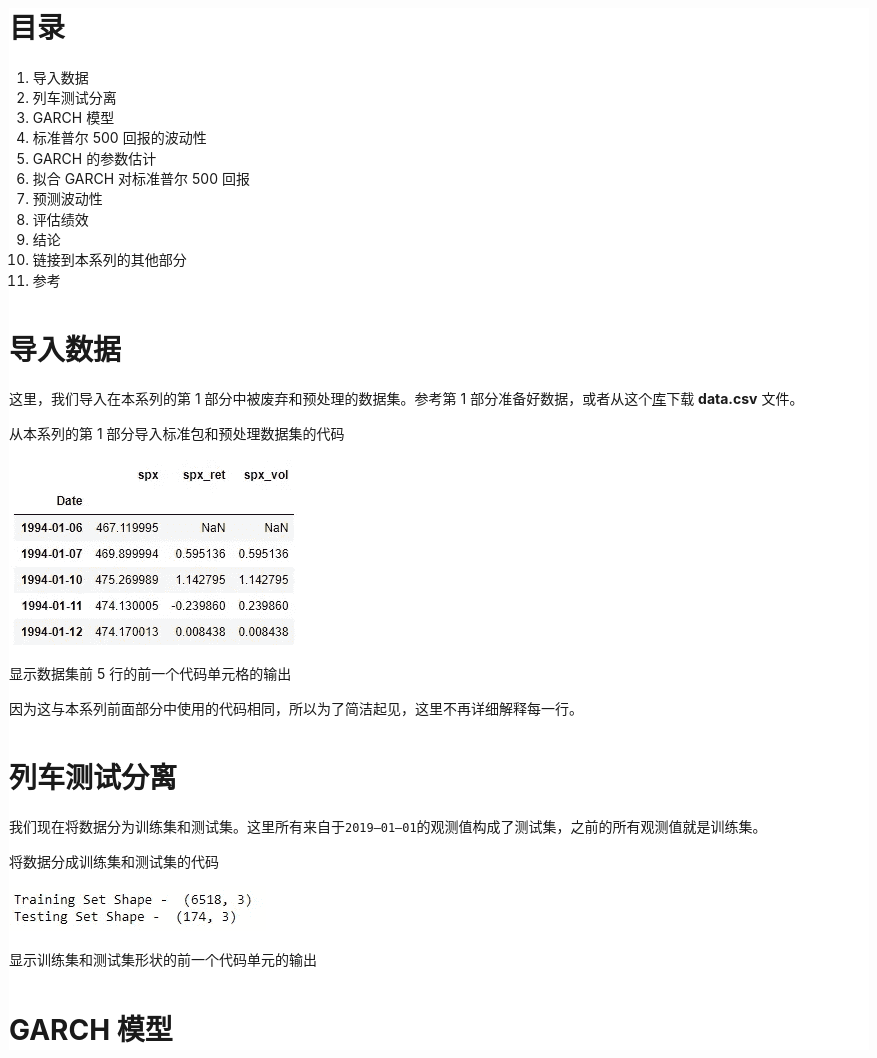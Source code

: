 # 目录

1.  导入数据
2.  列车测试分离
3.  GARCH 模型
4.  标准普尔 500 回报的波动性
5.  GARCH 的参数估计
6.  拟合 GARCH 对标准普尔 500 回报
7.  预测波动性
8.  评估绩效
9.  结论
10.  链接到本系列的其他部分
11.  参考

# 导入数据

这里，我们导入在本系列的第 1 部分中被废弃和预处理的数据集。参考第 1 部分准备好数据，或者从这个[库](https://github.com/yashveersinghsohi/Statistical_Modeling_for_Time_Series_Forecasting)下载 **data.csv** 文件。

从本系列的第 1 部分导入标准包和预处理数据集的代码

![](img/e8ada2238edf6ec641c1f7d8a8cdb4aa.png)

显示数据集前 5 行的前一个代码单元格的输出

因为这与本系列前面部分中使用的代码相同，所以为了简洁起见，这里不再详细解释每一行。

# 列车测试分离

我们现在将数据分为训练集和测试集。这里所有来自于`2019–01–01`的观测值构成了测试集，之前的所有观测值就是训练集。

将数据分成训练集和测试集的代码

![](img/1b832eb52c1ff3c20c710c687c274511.png)

显示训练集和测试集形状的前一个代码单元的输出

# GARCH 模型
